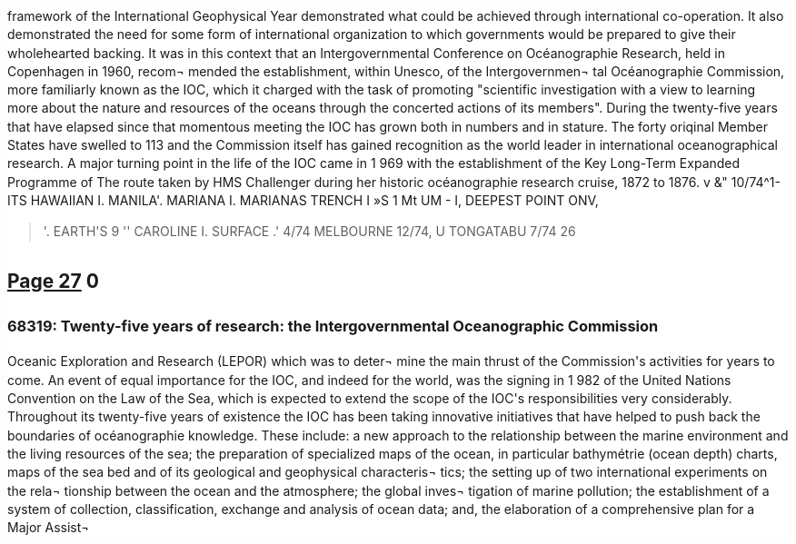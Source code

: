 framework of the International Geophysical Year demonstrated
what could be achieved through international co-operation. It also
demonstrated the need for some form of international organization
to which governments would be prepared to give their
wholehearted backing.
It was in this context that an Intergovernmental Conference on
Océanographie Research, held in Copenhagen in 1960, recom¬
mended the establishment, within Unesco, of the Intergovernmen¬
tal Océanographie Commission, more familiarly known as the IOC,
which it charged with the task of promoting "scientific investigation
with a view to learning more about the nature and resources of the
oceans through the concerted actions of its members".
During the twenty-five years that have elapsed since that
momentous meeting the IOC has grown both in numbers and in
stature. The forty oriqinal Member States have swelled to 113
and the Commission itself has gained recognition as the world
leader in international oceanographical research.
A major turning point in the life of the IOC came in 1 969 with the
establishment of the Key Long-Term Expanded Programme of
The route taken by HMS Challenger during
her historic océanographie research
cruise, 1872 to 1876.
v &"
10/74^1- ITS
HAWAIIAN I.
MANILA'. MARIANA I.
MARIANAS TRENCH
I
»S 1 Mt UM - I,
DEEPEST POINT ONV,
>'. EARTH'S
9 '' CAROLINE I. SURFACE .'
4/74
MELBOURNE
12/74, U
TONGATABU
7/74
26

## [Page 27](068337engo.pdf#page=27) 0

### 68319: Twenty-five years of research: the Intergovernmental Oceanographic Commission

Oceanic Exploration and Research (LEPOR) which was to deter¬
mine the main thrust of the Commission's activities for years to
come.
An event of equal importance for the IOC, and indeed for the
world, was the signing in 1 982 of the United Nations Convention on
the Law of the Sea, which is expected to extend the scope of the
IOC's responsibilities very considerably.
Throughout its twenty-five years of existence the IOC has been
taking innovative initiatives that have helped to push back the
boundaries of océanographie knowledge. These include: a new
approach to the relationship between the marine environment and
the living resources of the sea; the preparation of specialized maps
of the ocean, in particular bathymétrie (ocean depth) charts, maps
of the sea bed and of its geological and geophysical characteris¬
tics; the setting up of two international experiments on the rela¬
tionship between the ocean and the atmosphere; the global inves¬
tigation of marine pollution; the establishment of a system of
collection, classification, exchange and analysis of ocean data;
and, the elaboration of a comprehensive plan for a Major Assist¬